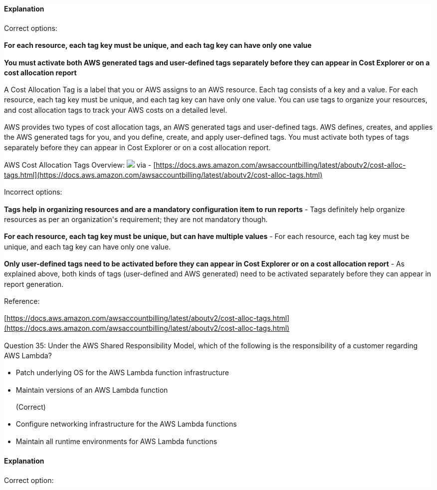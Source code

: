 
#### Explanation

Correct options:

**For each resource, each tag key must be unique, and each tag key can have only one value**

**You must activate both AWS generated tags and user-defined tags separately before they can appear in Cost Explorer or on a cost allocation report**

A Cost Allocation Tag is a label that you or AWS assigns to an AWS resource. Each tag consists of a key and a value. For each resource, each tag key must be unique, and each tag key can have only one value. You can use tags to organize your resources, and cost allocation tags to track your AWS costs on a detailed level.

AWS provides two types of cost allocation tags, an AWS generated tags and user-defined tags. AWS defines, creates, and applies the AWS generated tags for you, and you define, create, and apply user-defined tags. You must activate both types of tags separately before they can appear in Cost Explorer or on a cost allocation report.

AWS Cost Allocation Tags Overview: ![](https://assets-pt.media.datacumulus.com/aws-clf-pt/assets/pt3-q64-i1.jpg) via - [https://docs.aws.amazon.com/awsaccountbilling/latest/aboutv2/cost-alloc-tags.html](https://docs.aws.amazon.com/awsaccountbilling/latest/aboutv2/cost-alloc-tags.html)

Incorrect options:

**Tags help in organizing resources and are a mandatory configuration item to run reports** - Tags definitely help organize resources as per an organization's requirement; they are not mandatory though.

**For each resource, each tag key must be unique, but can have multiple values** - For each resource, each tag key must be unique, and each tag key can have only one value.

**Only user-defined tags need to be activated before they can appear in Cost Explorer or on a cost allocation report** - As explained above, both kinds of tags (user-defined and AWS generated) need to be activated separately before they can appear in report generation.

Reference:

[https://docs.aws.amazon.com/awsaccountbilling/latest/aboutv2/cost-alloc-tags.html](https://docs.aws.amazon.com/awsaccountbilling/latest/aboutv2/cost-alloc-tags.html)

Question 35:
Under the AWS Shared Responsibility Model, which of the following is the responsibility of a customer regarding AWS Lambda?

*   Patch underlying OS for the AWS Lambda function infrastructure
    
*   Maintain versions of an AWS Lambda function
    
    (Correct)
    
*   Configure networking infrastructure for the AWS Lambda functions
    
*   Maintain all runtime environments for AWS Lambda functions
    

#### Explanation

Correct option:
